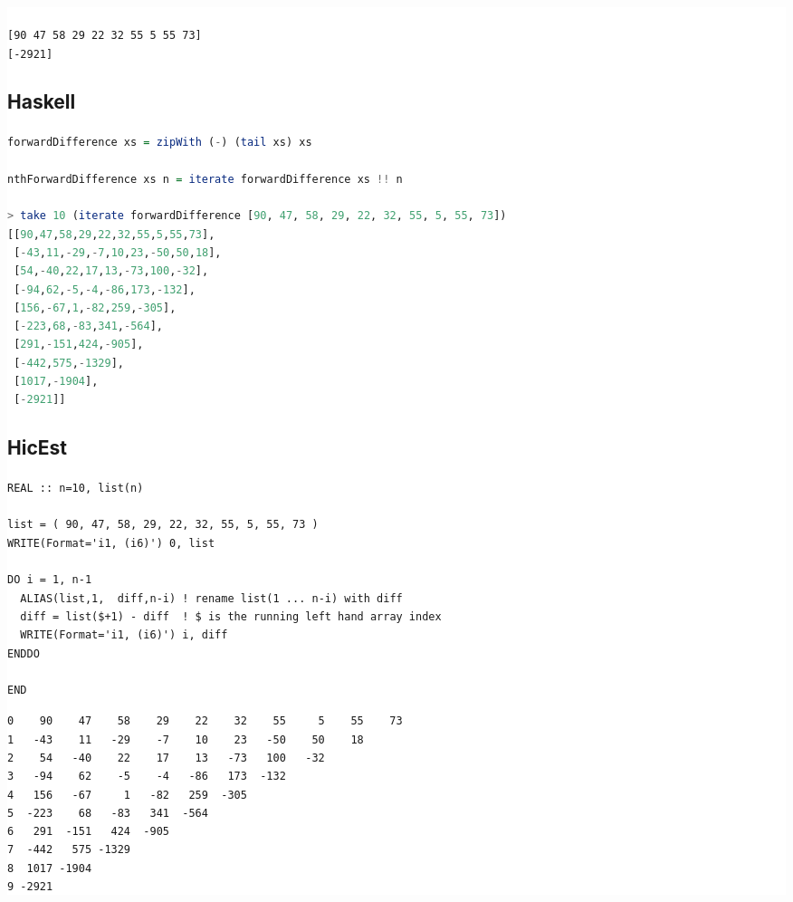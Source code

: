 ```txt

[90 47 58 29 22 32 55 5 55 73]
[-2921]

```



## Haskell



```haskell
forwardDifference xs = zipWith (-) (tail xs) xs

nthForwardDifference xs n = iterate forwardDifference xs !! n

> take 10 (iterate forwardDifference [90, 47, 58, 29, 22, 32, 55, 5, 55, 73])
[[90,47,58,29,22,32,55,5,55,73],
 [-43,11,-29,-7,10,23,-50,50,18],
 [54,-40,22,17,13,-73,100,-32],
 [-94,62,-5,-4,-86,173,-132],
 [156,-67,1,-82,259,-305],
 [-223,68,-83,341,-564],
 [291,-151,424,-905],
 [-442,575,-1329],
 [1017,-1904],
 [-2921]]
```



## HicEst


```hicest
REAL :: n=10, list(n)

list = ( 90, 47, 58, 29, 22, 32, 55, 5, 55, 73 )
WRITE(Format='i1, (i6)') 0, list

DO i = 1, n-1
  ALIAS(list,1,  diff,n-i) ! rename list(1 ... n-i) with diff
  diff = list($+1) - diff  ! $ is the running left hand array index
  WRITE(Format='i1, (i6)') i, diff
ENDDO

END
```

```txt
0    90    47    58    29    22    32    55     5    55    73
1   -43    11   -29    -7    10    23   -50    50    18
2    54   -40    22    17    13   -73   100   -32
3   -94    62    -5    -4   -86   173  -132
4   156   -67     1   -82   259  -305
5  -223    68   -83   341  -564
6   291  -151   424  -905
7  -442   575 -1329
8  1017 -1904
9 -2921
```
